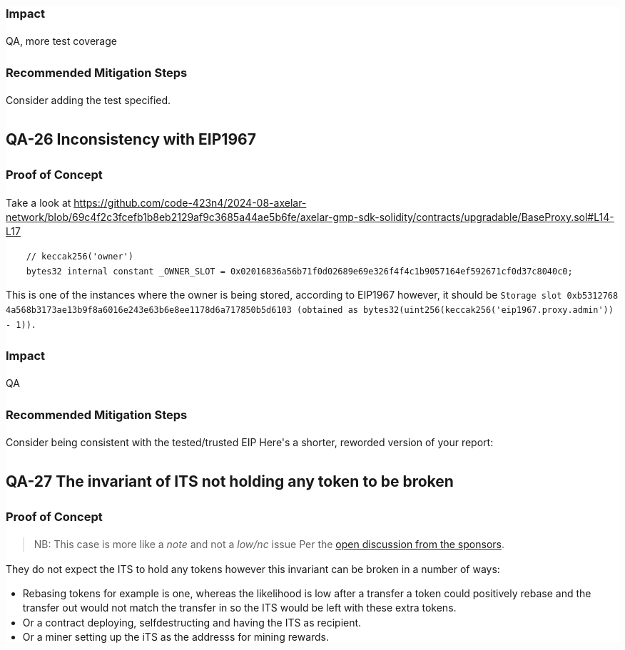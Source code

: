 ### Impact

QA, more test coverage

### Recommended Mitigation Steps

Consider adding the test specified.

## QA-26 Inconsistency with EIP1967

### Proof of Concept

Take a look at https://github.com/code-423n4/2024-08-axelar-network/blob/69c4f2c3fcefb1b8eb2129af9c3685a44ae5b6fe/axelar-gmp-sdk-solidity/contracts/upgradable/BaseProxy.sol#L14-L17

```solidity
    // keccak256('owner')
    bytes32 internal constant _OWNER_SLOT = 0x02016836a56b71f0d02689e69e326f4f4c1b9057164ef592671cf0d37c8040c0;

```

This is one of the instances where the owner is being stored, according to EIP1967 however, it should be `Storage slot 0xb53127684a568b3173ae13b9f8a6016e243e63b6e8ee1178d6a717850b5d6103 (obtained as bytes32(uint256(keccak256('eip1967.proxy.admin')) - 1)).`

### Impact

QA

### Recommended Mitigation Steps

Consider being consistent with the tested/trusted EIP
Here's a shorter, reworded version of your report:

## QA-27 The invariant of ITS not holding any token to be broken

### Proof of Concept

> NB: This case is more like a _note_ and not a _low/nc_ issue
> Per the [open discussion from the sponsors](https://discord.com/channels/810916927919620096/1252259546295177307/1276236099395784777).

They do not expect the ITS to hold any tokens however this invariant can be broken in a number of ways:

- Rebasing tokens for example is one, whereas the likelihood is low after a transfer a token could positively rebase and the transfer out would not match the transfer in so the ITS would be left with these extra tokens.
- Or a contract deploying, selfdestructing and having the ITS as recipient.
- Or a miner setting up the iTS as the addresss for mining rewards.
